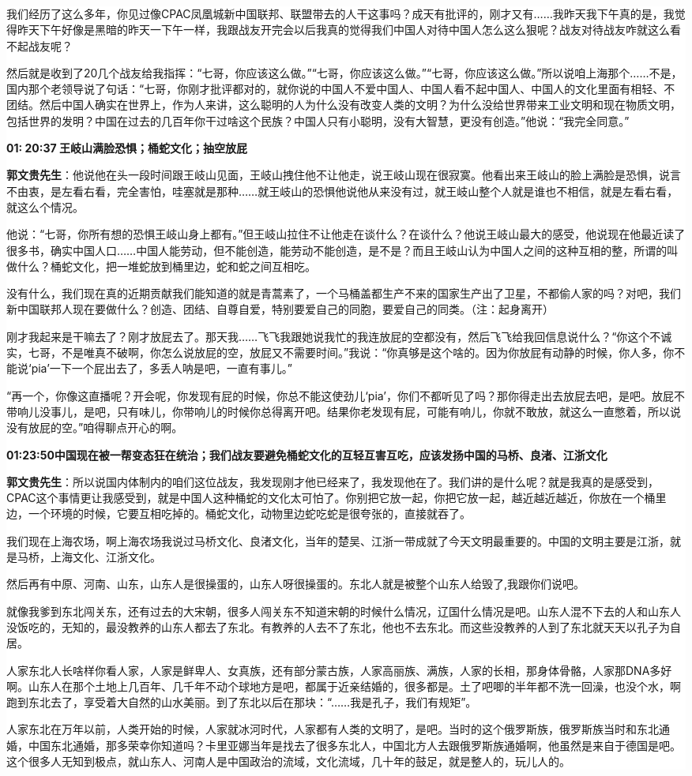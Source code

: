   

我们经历了这么多年，你见过像CPAC凤凰城新中国联邦、联盟带去的人干这事吗？成天有批评的，刚才又有……我昨天我下午真的是，我觉得昨天下午好像是黑暗的昨天一下午一样，我跟战友开完会以后我真的觉得我们中国人对待中国人怎么这么狠呢？战友对待战友咋就这么看不起战友呢？

  

然后就是收到了20几个战友给我指挥：“七哥，你应该这么做。”“七哥，你应该这么做。”“七哥，你应该这么做。”所以说咱上海那个……不是，国内那个老领导说了句话：“七哥，你刚才批评都对的，就你说的中国人不爱中国人、中国人看不起中国人、中国人的文化里面有相轻、不团结。然后中国人确实在世界上，作为人来讲，这么聪明的人为什么没有改变人类的文明？为什么没给世界带来工业文明和现在物质文明，包括世界的发明？中国在过去的几百年你干过啥这个民族？中国人只有小聪明，没有大智慧，更没有创造。”他说：“我完全同意。”

**01: 20:37      王岐山满脸恐惧；桶蛇文化；抽空放屁**

  

**郭文贵先生**：他说他在头一段时间跟王岐山见面，王岐山拽住他不让他走，说王岐山现在很寂寞。他看出来王岐山的脸上满脸是恐惧，说言不由衷，是左看右看，完全害怕，哇塞就是那种……就王岐山的恐惧他说他从来没有过，就王岐山整个人就是谁也不相信，就是左看右看，就这么个情况。

  

他说：“七哥，你所有想的恐惧王岐山身上都有。”但王岐山拉住不让他走在谈什么？在谈什么？他说王岐山最大的感受，他说现在他最近读了很多书，确实中国人口……中国人能劳动，但不能创造，能劳动不能创造，是不是？而且王岐山认为中国人之间的这种互相的整，所谓的叫做什么？桶蛇文化，把一堆蛇放到桶里边，蛇和蛇之间互相吃。

  

没有什么，我们现在真的近期贡献我们能知道的就是青蒿素了，一个马桶盖都生产不来的国家生产出了卫星，不都偷人家的吗？对吧，我们新中国联邦人现在要做什么？创造、团结、自尊自爱，特别要爱自己的同胞，要爱自己的同类。（注：起身离开）

  
  

刚才我起来是干嘛去了？刚才放屁去了。那天我……飞飞我跟她说我忙的我连放屁的空都没有，然后飞飞给我回信息说什么？“你这个不诚实，七哥，不是唯真不破啊，你怎么说放屁的空，放屁又不需要时间。”我说：“你真够是这个啥的。因为你放屁有动静的时候，你人多，你不能说‘pia’一下一个屁出去了，多丢人呐是吧，一直有事儿。”

  
  

“再一个，你像这直播呢？开会呢，你发现有屁的时候，你总不能这使劲儿‘pia’，你们不都听见了吗？那你得走出去放屁去吧，是吧。放屁不带响儿没事儿，是吧，只有味儿，你带响儿的时候你总得离开吧。结果你老发现有屁，可能有响儿，你就不敢放，就这么一直憋着，所以说没有放屁的空。”咱得聊点开心的啊。

  
  
  

**01:23:50中国现在被一帮变态狂在统治；我们战友要避免桶蛇文化的互轻互害互吃，应该发扬中国的马桥、良渚、江浙文化**

  
  

**郭文贵先生**：所以说国内体制内的咱们这位战友，我发现刚才他已经来了，我发现他在了。我们讲的是什么呢？就是我真的是感受到， CPAC这个事情更让我感受到，就是中国人这种桶蛇的文化太可怕了。你别把它放一起，你把它放一起，越近越近越近，你放在一个桶里边，一个环境的时候，它要互相吃掉的。桶蛇文化，动物里边蛇吃蛇是很夸张的，直接就吞了。

  

我们现在上海农场，啊上海农场我说过马桥文化、良渚文化，当年的楚吴、江浙一带成就了今天文明最重要的。中国的文明主要是江浙，就是马桥，上海文化、江浙文化。

  

然后再有中原、河南、山东，山东人是很操蛋的，山东人呀很操蛋的。东北人就是被整个山东人给毁了,我跟你们说吧。

  

就像我爹到东北闯关东，还有过去的大宋朝，很多人闯关东不知道宋朝的时候什么情况，辽国什么情况是吧。山东人混不下去的人和山东人没饭吃的，无知的，最没教养的山东人都去了东北。有教养的人去不了东北，他也不去东北。而这些没教养的人到了东北就天天以孔子为自居。

人家东北人长啥样你看人家，人家是鲜卑人、女真族，还有部分蒙古族，人家高丽族、满族，人家的长相，那身体骨骼，人家那DNA多好啊。山东人在那个土地上几百年、几千年不动个球地方是吧，都属于近亲结婚的，很多都是。土了吧唧的半年都不洗一回澡，也没个水，啊跑到东北去了，享受着大自然的山水美丽。到了东北以后在那块：“……我是孔子，我们有规矩”。

  

人家东北在万年以前，人类开始的时候，人家就冰河时代，人家都有人类的文明了，是吧。当时的这个俄罗斯族，俄罗斯族当时和东北通婚，中国东北通婚，那多荣幸你知道吗？卡里亚娜当年是找去了很多东北人，中国北方人去跟俄罗斯族通婚啊，他虽然是来自于德国是吧。这个很多人无知到极点，就山东人、河南人是中国政治的流域，文化流域，几十年的鼓足，就是整人的，玩儿人的。
